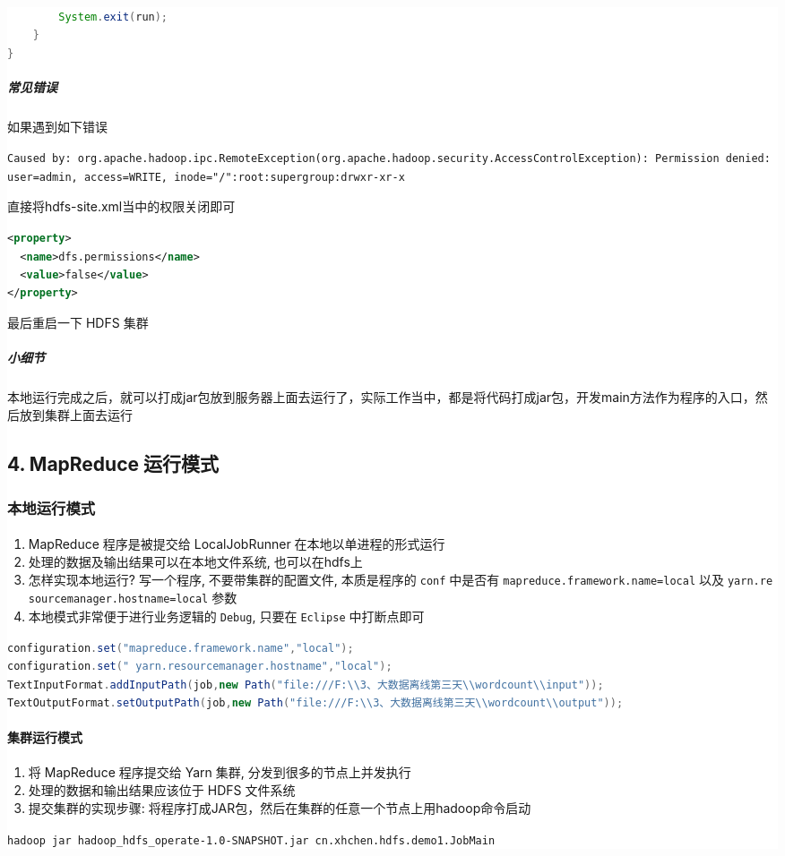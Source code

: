 ```java
        System.exit(run);
    }
}
```

##### 常见错误

如果遇到如下错误

```text
Caused by: org.apache.hadoop.ipc.RemoteException(org.apache.hadoop.security.AccessControlException): Permission denied: user=admin, access=WRITE, inode="/":root:supergroup:drwxr-xr-x
```

直接将hdfs-site.xml当中的权限关闭即可

```xml
<property>
  <name>dfs.permissions</name>
  <value>false</value>
</property>
```

最后重启一下 HDFS 集群

##### 小细节

本地运行完成之后，就可以打成jar包放到服务器上面去运行了，实际工作当中，都是将代码打成jar包，开发main方法作为程序的入口，然后放到集群上面去运行

## 4. MapReduce 运行模式

### 本地运行模式

1. MapReduce 程序是被提交给 LocalJobRunner 在本地以单进程的形式运行
2. 处理的数据及输出结果可以在本地文件系统, 也可以在hdfs上
3. 怎样实现本地运行? 写一个程序, 不要带集群的配置文件, 本质是程序的 `conf` 中是否有 `mapreduce.framework.name=local` 以及 `yarn.resourcemanager.hostname=local` 参数
4. 本地模式非常便于进行业务逻辑的 `Debug`, 只要在 `Eclipse` 中打断点即可

```java
configuration.set("mapreduce.framework.name","local");
configuration.set(" yarn.resourcemanager.hostname","local");
TextInputFormat.addInputPath(job,new Path("file:///F:\\3、大数据离线第三天\\wordcount\\input"));
TextOutputFormat.setOutputPath(job,new Path("file:///F:\\3、大数据离线第三天\\wordcount\\output"));
```

#### 集群运行模式

1. 将 MapReduce 程序提交给 Yarn 集群, 分发到很多的节点上并发执行
2. 处理的数据和输出结果应该位于 HDFS 文件系统
3. 提交集群的实现步骤: 将程序打成JAR包，然后在集群的任意一个节点上用hadoop命令启动

```shell
hadoop jar hadoop_hdfs_operate-1.0-SNAPSHOT.jar cn.xhchen.hdfs.demo1.JobMain
```
